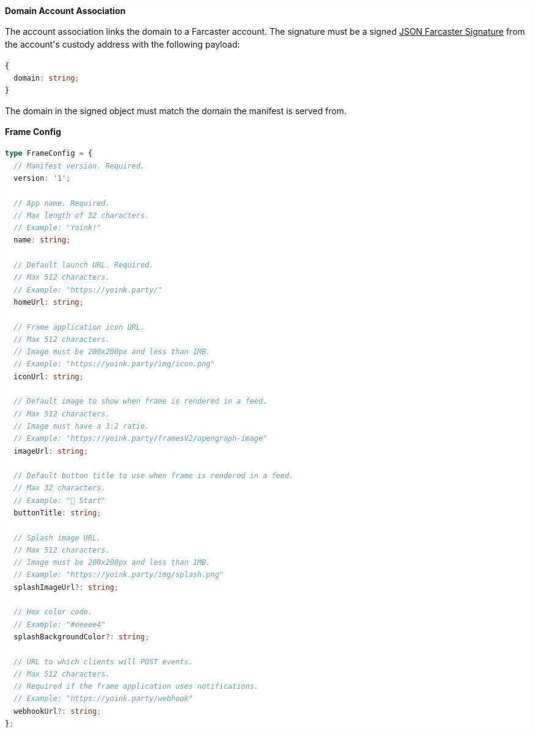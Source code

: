 <a name="domain-account-association"></a>
**Domain Account Association**

The account association links the domain to a Farcaster account. The signature must be a signed [JSON Farcaster Signature](https://github.com/farcasterxyz/protocol/discussions/208) from the account's custody address with the following payload:

```ts
{
  domain: string;
}
```

The domain in the signed object must match the domain the manifest is served from.

**Frame Config**

```ts
type FrameConfig = {
  // Manifest version. Required.
  version: '1';

  // App name. Required.
  // Max length of 32 characters.
  // Example: "Yoink!"
  name: string;

  // Default launch URL. Required.
  // Max 512 characters.
  // Example: "https://yoink.party/"
  homeUrl: string;

  // Frame application icon URL.
  // Max 512 characters.
  // Image must be 200x200px and less than 1MB.
  // Example: "https://yoink.party/img/icon.png"
  iconUrl: string;

  // Default image to show when frame is rendered in a feed.
  // Max 512 characters.
  // Image must have a 3:2 ratio.
  // Example: "https://yoink.party/framesV2/opengraph-image"
  imageUrl: string;

  // Default button title to use when frame is rendered in a feed.
  // Max 32 characters.
  // Example: "🚩 Start"
  buttonTitle: string;

  // Splash image URL.
  // Max 512 characters.
  // Image must be 200x200px and less than 1MB.
  // Example: "https://yoink.party/img/splash.png"
  splashImageUrl?: string;

  // Hex color code.
  // Example: "#eeeee4"
  splashBackgroundColor?: string;

  // URL to which clients will POST events.
  // Max 512 characters.
  // Required if the frame application uses notifications.
  // Example: "https://yoink.party/webhook"
  webhookUrl?: string;
};
```
